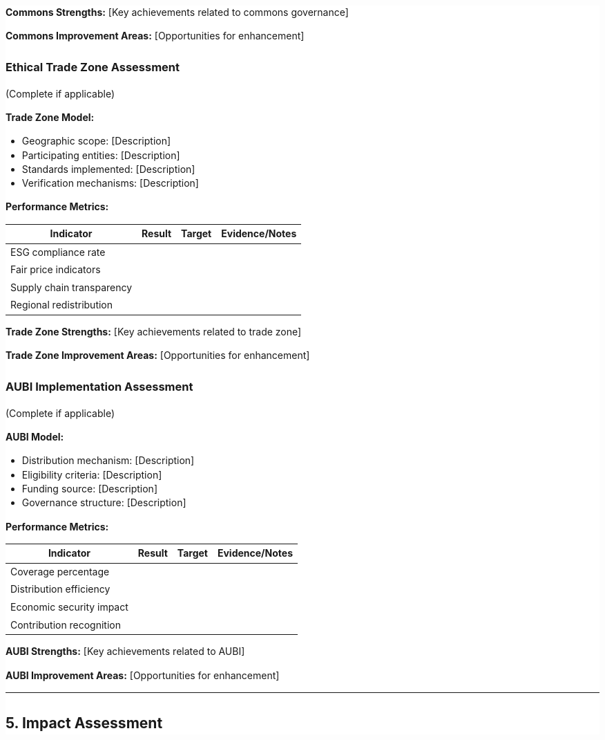 **Commons Strengths:** [Key achievements related to commons governance]

**Commons Improvement Areas:** [Opportunities for enhancement]

### Ethical Trade Zone Assessment
(Complete if applicable)

**Trade Zone Model:**
- Geographic scope: [Description]
- Participating entities: [Description]
- Standards implemented: [Description]
- Verification mechanisms: [Description]

**Performance Metrics:**

| Indicator | Result | Target | Evidence/Notes |
|-----------|--------|--------|----------------|
| ESG compliance rate | | | |
| Fair price indicators | | | |
| Supply chain transparency | | | |
| Regional redistribution | | | |

**Trade Zone Strengths:** [Key achievements related to trade zone]

**Trade Zone Improvement Areas:** [Opportunities for enhancement]

### AUBI Implementation Assessment
(Complete if applicable)

**AUBI Model:**
- Distribution mechanism: [Description]
- Eligibility criteria: [Description]
- Funding source: [Description]
- Governance structure: [Description]

**Performance Metrics:**

| Indicator | Result | Target | Evidence/Notes |
|-----------|--------|--------|----------------|
| Coverage percentage | | | |
| Distribution efficiency | | | |
| Economic security impact | | | |
| Contribution recognition | | | |

**AUBI Strengths:** [Key achievements related to AUBI]

**AUBI Improvement Areas:** [Opportunities for enhancement]

---

## 5. Impact Assessment
